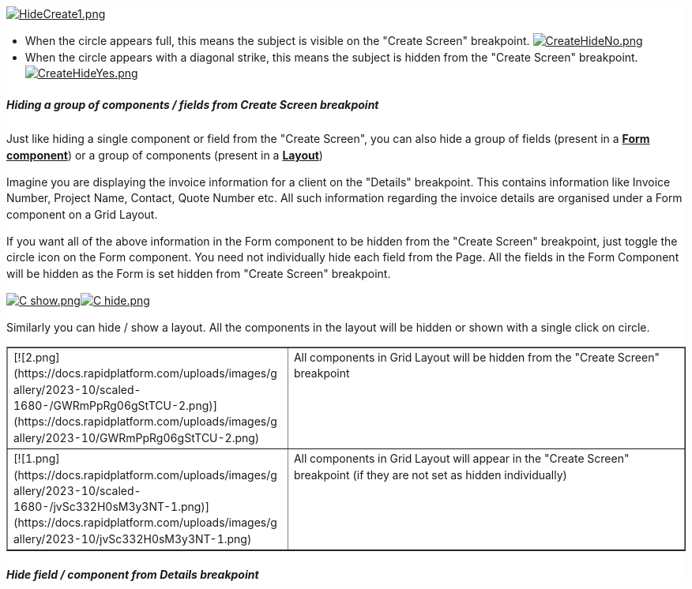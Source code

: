 [![HideCreate1.png](https://docs.rapidplatform.com/uploads/images/gallery/2023-10/scaled-1680-/ltmMt5VzqRH2cKYg-hidecreate1.png)](https://docs.rapidplatform.com/uploads/images/gallery/2023-10/ltmMt5VzqRH2cKYg-hidecreate1.png)

- When the circle appears full, this means the subject is visible on the "Create Screen" breakpoint. [![CreateHideNo.png](https://docs.rapidplatform.com/uploads/images/gallery/2023-10/scaled-1680-/eIEbNDkcJhcoMJnJ-createhideno.png)](https://docs.rapidplatform.com/uploads/images/gallery/2023-10/eIEbNDkcJhcoMJnJ-createhideno.png)
- When the circle appears with a diagonal strike, this means the subject is hidden from the "Create Screen" breakpoint.[![CreateHideYes.png](https://docs.rapidplatform.com/uploads/images/gallery/2023-10/scaled-1680-/23HmYf2S1tF85mZr-createhideyes.png)](https://docs.rapidplatform.com/uploads/images/gallery/2023-10/23HmYf2S1tF85mZr-createhideyes.png)

##### **Hiding a group of components / fields from Create Screen breakpoint**

Just like hiding a single component or field from the "Create Screen", you can also hide a group of fields (present in a **[Form component](https://docs.rapidplatform.com/books/experiences/page/what-is-a-form-component-on-a-layout-page "What is a Form Component on a Layout / Page?")**) or a group of components (present in a **[Layout](https://docs.rapidplatform.com/books/experiences/page/what-are-the-available-layouts-for-pages "What are the available layouts for Pages?")**)

Imagine you are displaying the invoice information for a client on the "Details" breakpoint. This contains information like Invoice Number, Project Name, Contact, Quote Number etc. All such information regarding the invoice details are organised under a Form component on a Grid Layout.

If you want all of the above information in the Form component to be hidden from the "Create Screen" breakpoint, just toggle the circle icon on the Form component. You need not individually hide each field from the Page. All the fields in the Form Component will be hidden as the Form is set hidden from "Create Screen" breakpoint.

[![C show.png](https://docs.rapidplatform.com/uploads/images/gallery/2023-10/scaled-1680-/Bxqm4qdJetSxKvfY-c-show.png)](https://docs.rapidplatform.com/uploads/images/gallery/2023-10/Bxqm4qdJetSxKvfY-c-show.png)[![C hide.png](https://docs.rapidplatform.com/uploads/images/gallery/2023-10/scaled-1680-/ePAeYUjTMfTD9TRb-c-hide.png)](https://docs.rapidplatform.com/uploads/images/gallery/2023-10/ePAeYUjTMfTD9TRb-c-hide.png)

Similarly you can hide / show a layout. All the components in the layout will be hidden or shown with a single click on circle.

<table border="1" id="bkmrk-all-components-in-gr" style="border-collapse: collapse; width: 100%;"><tbody><tr><td style="width: 41.4146%;">  
[![2.png](https://docs.rapidplatform.com/uploads/images/gallery/2023-10/scaled-1680-/GWRmPpRg06gStTCU-2.png)](https://docs.rapidplatform.com/uploads/images/gallery/2023-10/GWRmPpRg06gStTCU-2.png)</td><td style="width: 58.5854%;">  
All components in Grid Layout will be hidden from the "Create Screen" breakpoint</td></tr><tr><td style="width: 41.4146%;">  
[![1.png](https://docs.rapidplatform.com/uploads/images/gallery/2023-10/scaled-1680-/jvSc332H0sM3y3NT-1.png)](https://docs.rapidplatform.com/uploads/images/gallery/2023-10/jvSc332H0sM3y3NT-1.png)</td><td style="width: 58.5854%;">  
All components in Grid Layout will appear in the "Create Screen" breakpoint (if they are not set as hidden individually)</td></tr></tbody></table>

##### **Hide field / component from Details breakpoint**
